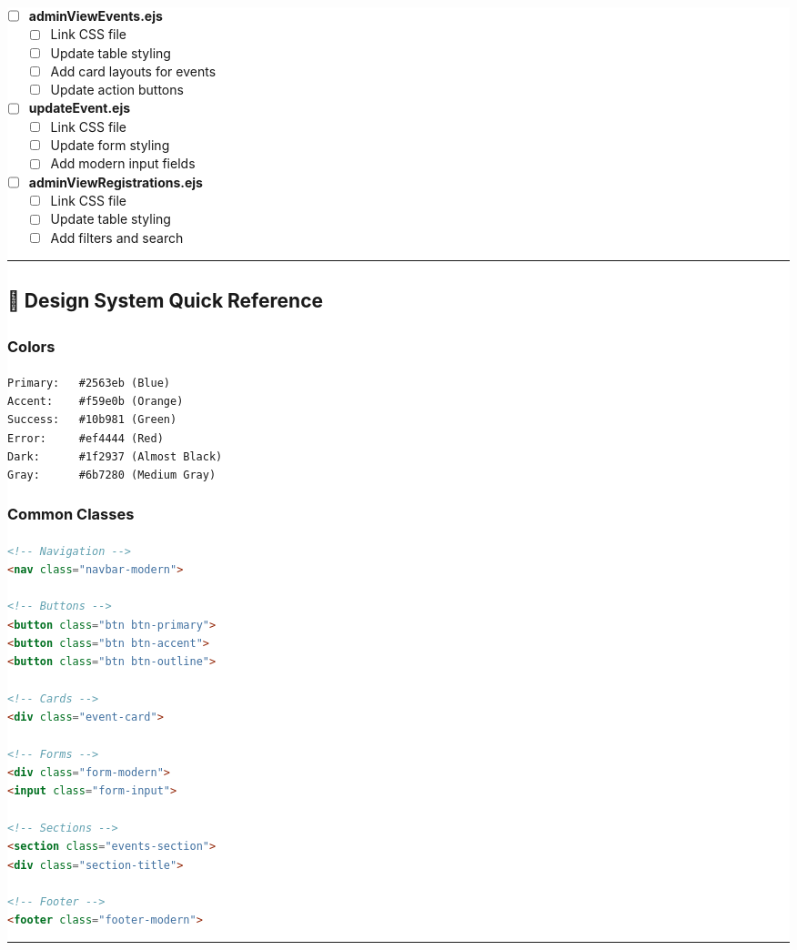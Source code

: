 - [ ] **adminViewEvents.ejs**
  - [ ] Link CSS file
  - [ ] Update table styling
  - [ ] Add card layouts for events
  - [ ] Update action buttons

- [ ] **updateEvent.ejs**
  - [ ] Link CSS file
  - [ ] Update form styling
  - [ ] Add modern input fields

- [ ] **adminViewRegistrations.ejs**
  - [ ] Link CSS file
  - [ ] Update table styling
  - [ ] Add filters and search

---

## 🎨 Design System Quick Reference

### Colors
```
Primary:   #2563eb (Blue)
Accent:    #f59e0b (Orange)
Success:   #10b981 (Green)
Error:     #ef4444 (Red)
Dark:      #1f2937 (Almost Black)
Gray:      #6b7280 (Medium Gray)
```

### Common Classes
```html
<!-- Navigation -->
<nav class="navbar-modern">

<!-- Buttons -->
<button class="btn btn-primary">
<button class="btn btn-accent">
<button class="btn btn-outline">

<!-- Cards -->
<div class="event-card">

<!-- Forms -->
<div class="form-modern">
<input class="form-input">

<!-- Sections -->
<section class="events-section">
<div class="section-title">

<!-- Footer -->
<footer class="footer-modern">
```

---